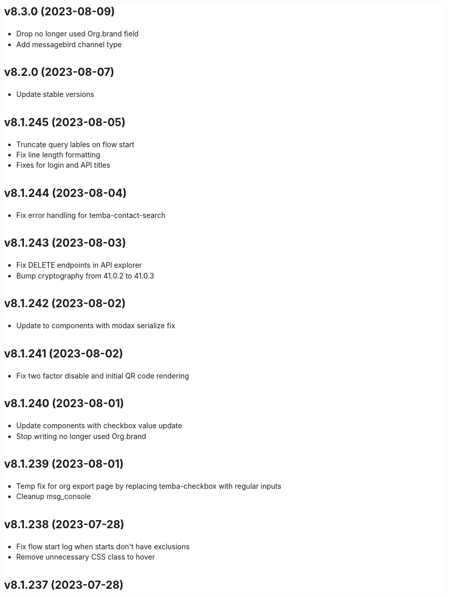 ## v8.3.0 (2023-08-09)

- Drop no longer used Org.brand field
- Add messagebird channel type

## v8.2.0 (2023-08-07)

- Update stable versions

## v8.1.245 (2023-08-05)

- Truncate query lables on flow start
- Fix line length formatting
- Fixes for login and API titles

## v8.1.244 (2023-08-04)

- Fix error handling for temba-contact-search

## v8.1.243 (2023-08-03)

- Fix DELETE endpoints in API explorer
- Bump cryptography from 41.0.2 to 41.0.3

## v8.1.242 (2023-08-02)

- Update to components with modax serialize fix

## v8.1.241 (2023-08-02)

- Fix two factor disable and initial QR code rendering

## v8.1.240 (2023-08-01)

- Update components with checkbox value update
- Stop writing no longer used Org.brand

## v8.1.239 (2023-08-01)

- Temp fix for org export page by replacing temba-checkbox with regular inputs
- Cleanup msg_console

## v8.1.238 (2023-07-28)

- Fix flow start log when starts don't have exclusions
- Remove unnecessary CSS class to hover

## v8.1.237 (2023-07-28)
